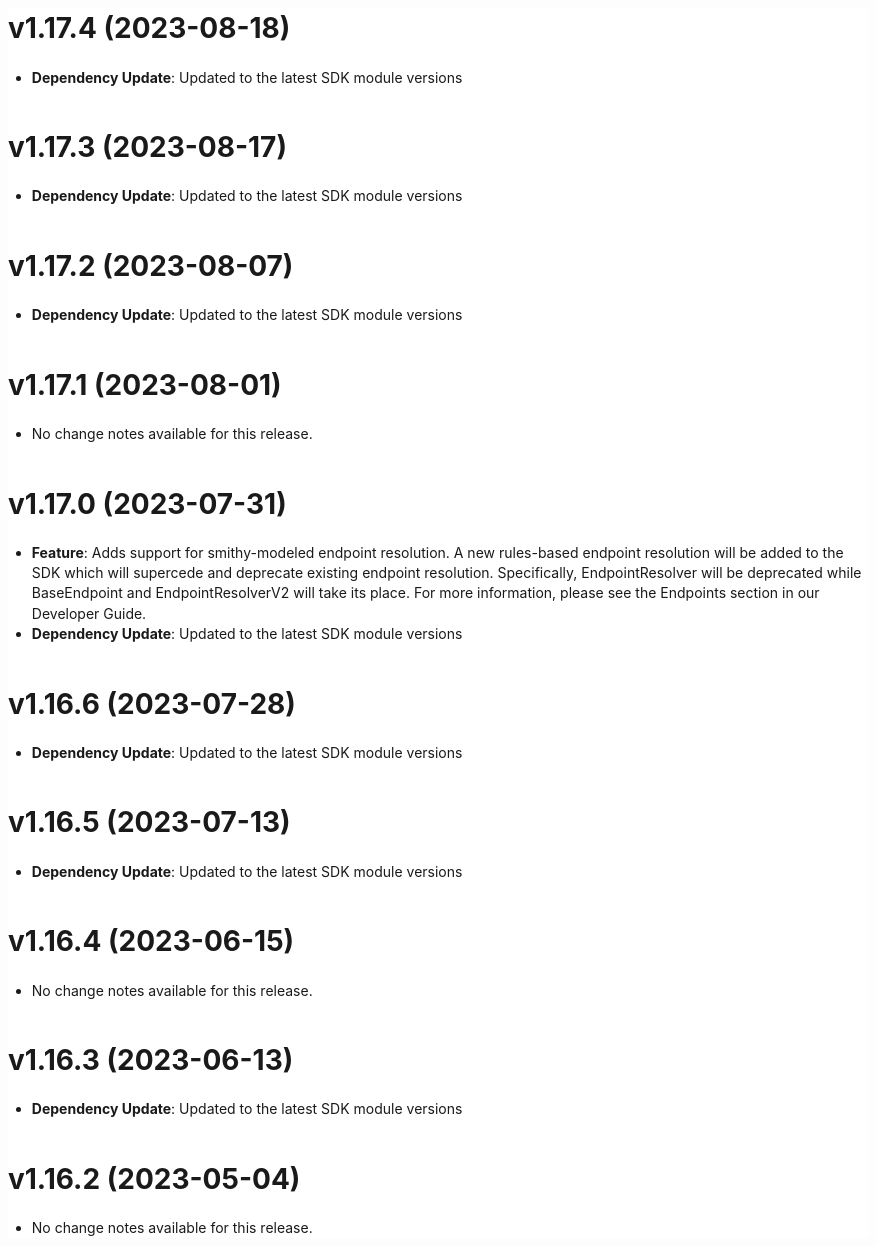 # v1.17.4 (2023-08-18)

* **Dependency Update**: Updated to the latest SDK module versions

# v1.17.3 (2023-08-17)

* **Dependency Update**: Updated to the latest SDK module versions

# v1.17.2 (2023-08-07)

* **Dependency Update**: Updated to the latest SDK module versions

# v1.17.1 (2023-08-01)

* No change notes available for this release.

# v1.17.0 (2023-07-31)

* **Feature**: Adds support for smithy-modeled endpoint resolution. A new rules-based endpoint resolution will be added to the SDK which will supercede and deprecate existing endpoint resolution. Specifically, EndpointResolver will be deprecated while BaseEndpoint and EndpointResolverV2 will take its place. For more information, please see the Endpoints section in our Developer Guide.
* **Dependency Update**: Updated to the latest SDK module versions

# v1.16.6 (2023-07-28)

* **Dependency Update**: Updated to the latest SDK module versions

# v1.16.5 (2023-07-13)

* **Dependency Update**: Updated to the latest SDK module versions

# v1.16.4 (2023-06-15)

* No change notes available for this release.

# v1.16.3 (2023-06-13)

* **Dependency Update**: Updated to the latest SDK module versions

# v1.16.2 (2023-05-04)

* No change notes available for this release.
